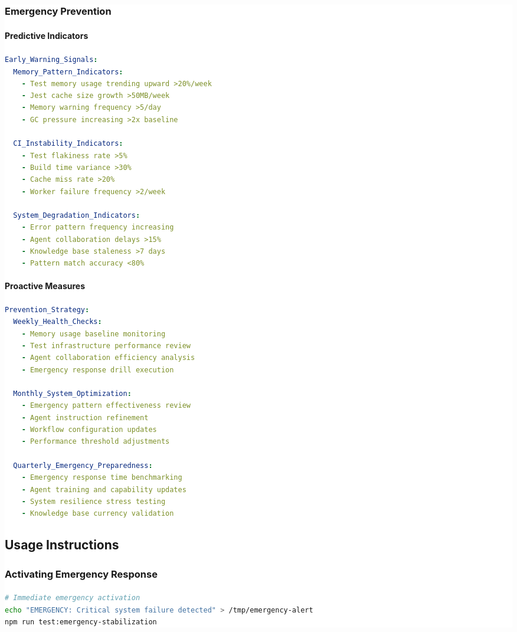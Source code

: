 ### Emergency Prevention

#### Predictive Indicators
```yaml
Early_Warning_Signals:
  Memory_Pattern_Indicators:
    - Test memory usage trending upward >20%/week
    - Jest cache size growth >50MB/week
    - Memory warning frequency >5/day
    - GC pressure increasing >2x baseline
    
  CI_Instability_Indicators:
    - Test flakiness rate >5%
    - Build time variance >30%
    - Cache miss rate >20%
    - Worker failure frequency >2/week
    
  System_Degradation_Indicators:
    - Error pattern frequency increasing
    - Agent collaboration delays >15%
    - Knowledge base staleness >7 days
    - Pattern match accuracy <80%
```

#### Proactive Measures
```yaml
Prevention_Strategy:
  Weekly_Health_Checks:
    - Memory usage baseline monitoring
    - Test infrastructure performance review
    - Agent collaboration efficiency analysis
    - Emergency response drill execution
    
  Monthly_System_Optimization:
    - Emergency pattern effectiveness review
    - Agent instruction refinement
    - Workflow configuration updates
    - Performance threshold adjustments
    
  Quarterly_Emergency_Preparedness:
    - Emergency response time benchmarking
    - Agent training and capability updates
    - System resilience stress testing
    - Knowledge base currency validation
```

## Usage Instructions

### Activating Emergency Response
```bash
# Immediate emergency activation
echo "EMERGENCY: Critical system failure detected" > /tmp/emergency-alert
npm run test:emergency-stabilization
```

